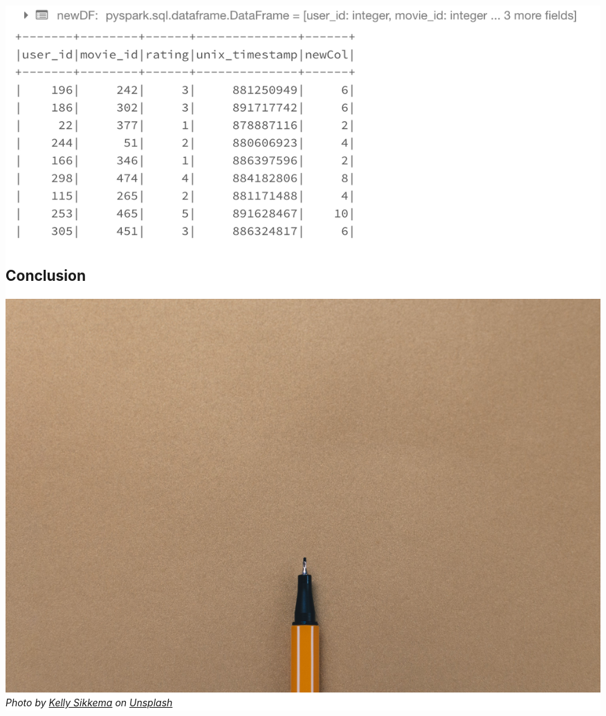 ![](/images/sparkcolumns/14.png)

## Conclusion

![Photo by [Kelly Sikkema](https://unsplash.com/@kellysikkema?utm_source=medium&utm_medium=referral) on [Unsplash](https://unsplash.com?utm_source=medium&utm_medium=referral)](/images/sparkcolumns/15.png)*Photo by [Kelly Sikkema](https://unsplash.com/@kellysikkema?utm_source=medium&utm_medium=referral) on [Unsplash](https://unsplash.com?utm_source=medium&utm_medium=referral)*
